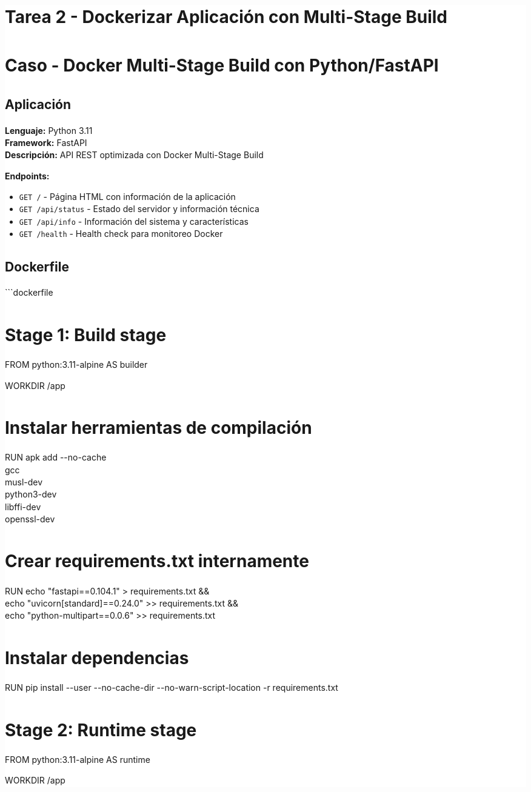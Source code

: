 # Tarea 2 - Dockerizar Aplicación con Multi-Stage Build
# Caso - Docker Multi-Stage Build con Python/FastAPI

## Aplicación

**Lenguaje:** Python 3.11  
**Framework:** FastAPI  
**Descripción:** API REST optimizada con Docker Multi-Stage Build

**Endpoints:**
- `GET /` - Página HTML con información de la aplicación
- `GET /api/status` - Estado del servidor y información técnica
- `GET /api/info` - Información del sistema y características  
- `GET /health` - Health check para monitoreo Docker

## Dockerfile

\`\`\`dockerfile
# Stage 1: Build stage
FROM python:3.11-alpine AS builder

WORKDIR /app

# Instalar herramientas de compilación
RUN apk add --no-cache \
    gcc \
    musl-dev \
    python3-dev \
    libffi-dev \
    openssl-dev

# Crear requirements.txt internamente
RUN echo "fastapi==0.104.1" > requirements.txt && \
    echo "uvicorn[standard]==0.24.0" >> requirements.txt && \
    echo "python-multipart==0.0.6" >> requirements.txt

# Instalar dependencias
RUN pip install --user --no-cache-dir --no-warn-script-location -r requirements.txt

# Stage 2: Runtime stage
FROM python:3.11-alpine AS runtime

WORKDIR /app
